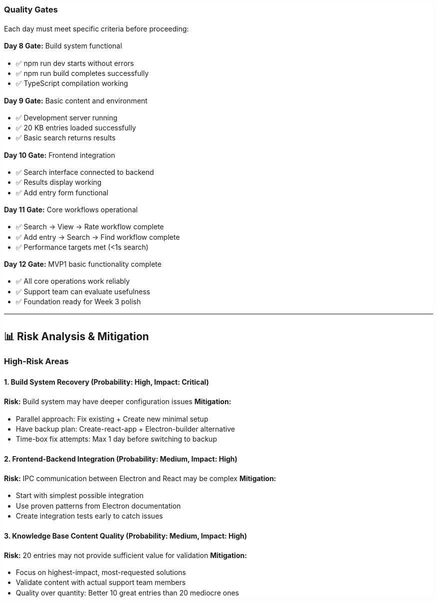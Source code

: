 ### Quality Gates

Each day must meet specific criteria before proceeding:

**Day 8 Gate:** Build system functional
- ✅ npm run dev starts without errors
- ✅ npm run build completes successfully  
- ✅ TypeScript compilation working

**Day 9 Gate:** Basic content and environment
- ✅ Development server running
- ✅ 20 KB entries loaded successfully
- ✅ Basic search returns results

**Day 10 Gate:** Frontend integration
- ✅ Search interface connected to backend
- ✅ Results display working
- ✅ Add entry form functional

**Day 11 Gate:** Core workflows operational
- ✅ Search → View → Rate workflow complete
- ✅ Add entry → Search → Find workflow complete
- ✅ Performance targets met (<1s search)

**Day 12 Gate:** MVP1 basic functionality complete
- ✅ All core operations work reliably
- ✅ Support team can evaluate usefulness
- ✅ Foundation ready for Week 3 polish

---

## 📊 Risk Analysis & Mitigation

### High-Risk Areas

#### 1. Build System Recovery (Probability: High, Impact: Critical)
**Risk:** Build system may have deeper configuration issues
**Mitigation:** 
- Parallel approach: Fix existing + Create new minimal setup
- Have backup plan: Create-react-app + Electron-builder alternative
- Time-box fix attempts: Max 1 day before switching to backup

#### 2. Frontend-Backend Integration (Probability: Medium, Impact: High)  
**Risk:** IPC communication between Electron and React may be complex
**Mitigation:**
- Start with simplest possible integration
- Use proven patterns from Electron documentation
- Create integration tests early to catch issues

#### 3. Knowledge Base Content Quality (Probability: Medium, Impact: High)
**Risk:** 20 entries may not provide sufficient value for validation
**Mitigation:**
- Focus on highest-impact, most-requested solutions  
- Validate content with actual support team members
- Quality over quantity: Better 10 great entries than 20 mediocre ones
